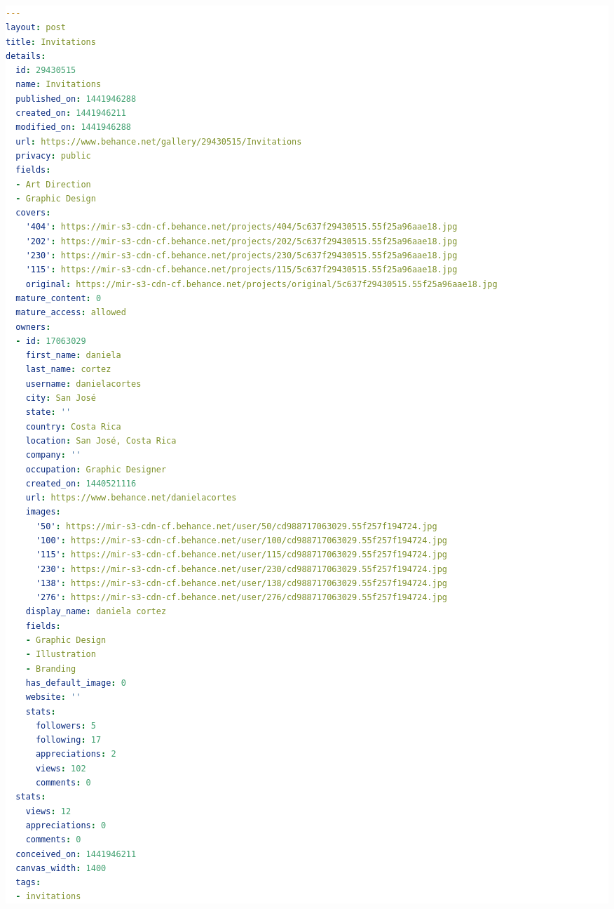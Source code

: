 ```yaml
---
layout: post
title: Invitations
details:
  id: 29430515
  name: Invitations
  published_on: 1441946288
  created_on: 1441946211
  modified_on: 1441946288
  url: https://www.behance.net/gallery/29430515/Invitations
  privacy: public
  fields:
  - Art Direction
  - Graphic Design
  covers:
    '404': https://mir-s3-cdn-cf.behance.net/projects/404/5c637f29430515.55f25a96aae18.jpg
    '202': https://mir-s3-cdn-cf.behance.net/projects/202/5c637f29430515.55f25a96aae18.jpg
    '230': https://mir-s3-cdn-cf.behance.net/projects/230/5c637f29430515.55f25a96aae18.jpg
    '115': https://mir-s3-cdn-cf.behance.net/projects/115/5c637f29430515.55f25a96aae18.jpg
    original: https://mir-s3-cdn-cf.behance.net/projects/original/5c637f29430515.55f25a96aae18.jpg
  mature_content: 0
  mature_access: allowed
  owners:
  - id: 17063029
    first_name: daniela
    last_name: cortez
    username: danielacortes
    city: San José
    state: ''
    country: Costa Rica
    location: San José, Costa Rica
    company: ''
    occupation: Graphic Designer
    created_on: 1440521116
    url: https://www.behance.net/danielacortes
    images:
      '50': https://mir-s3-cdn-cf.behance.net/user/50/cd988717063029.55f257f194724.jpg
      '100': https://mir-s3-cdn-cf.behance.net/user/100/cd988717063029.55f257f194724.jpg
      '115': https://mir-s3-cdn-cf.behance.net/user/115/cd988717063029.55f257f194724.jpg
      '230': https://mir-s3-cdn-cf.behance.net/user/230/cd988717063029.55f257f194724.jpg
      '138': https://mir-s3-cdn-cf.behance.net/user/138/cd988717063029.55f257f194724.jpg
      '276': https://mir-s3-cdn-cf.behance.net/user/276/cd988717063029.55f257f194724.jpg
    display_name: daniela cortez
    fields:
    - Graphic Design
    - Illustration
    - Branding
    has_default_image: 0
    website: ''
    stats:
      followers: 5
      following: 17
      appreciations: 2
      views: 102
      comments: 0
  stats:
    views: 12
    appreciations: 0
    comments: 0
  conceived_on: 1441946211
  canvas_width: 1400
  tags:
  - invitations
```